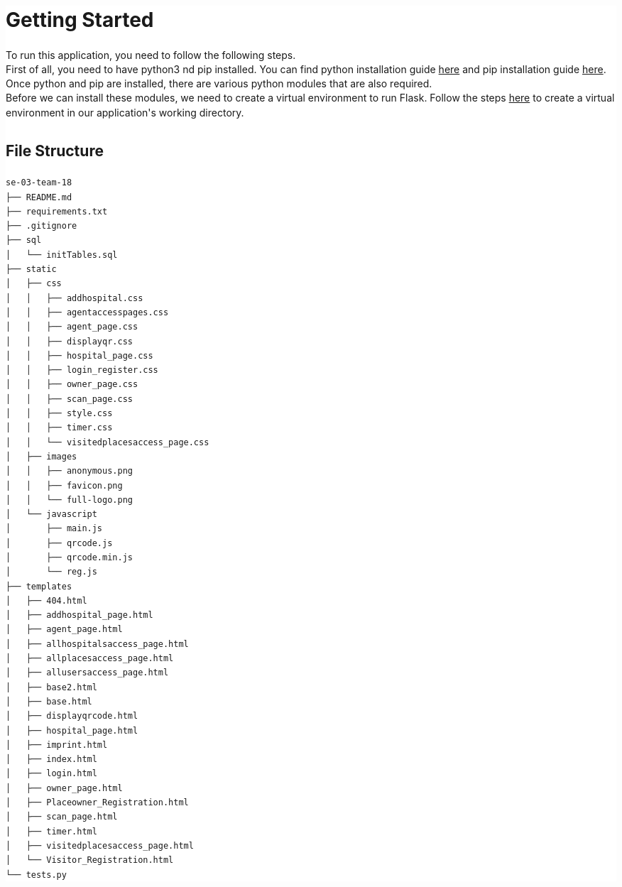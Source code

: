 # <a name="gs">Getting Started</a>

To run this application, you need to follow the following steps.\
First of all, you need to have python3 nd pip installed. You can find python installation guide [here](https://www.python.org/downloads/) and pip installation guide [here](https://pip.pypa.io/en/stable/installation/). \
Once python and pip are installed, there are various python modules that are also required. \
Before we can install these modules, we need to create a virtual environment to run Flask. Follow the steps [here](https://flask.palletsprojects.com/en/2.0.x/installation/) to create a virtual environment in our application's working directory. <br>

## <a name="fs">File Structure</a>

    se-03-team-18
    ├── README.md
    ├── requirements.txt
    ├── .gitignore
    ├── sql
    │   └── initTables.sql
    ├── static
    │   ├── css
    │   │   ├── addhospital.css
    │   │   ├── agentaccesspages.css
    │   │   ├── agent_page.css
    │   │   ├── displayqr.css
    │   │   ├── hospital_page.css
    │   │   ├── login_register.css
    │   │   ├── owner_page.css
    │   │   ├── scan_page.css
    │   │   ├── style.css
    │   │   ├── timer.css
    │   │   └── visitedplacesaccess_page.css
    │   ├── images
    │   │   ├── anonymous.png
    │   │   ├── favicon.png
    │   │   └── full-logo.png
    │   └── javascript
    │       ├── main.js
    │       ├── qrcode.js
    │       ├── qrcode.min.js
    │       └── reg.js
    ├── templates
    │   ├── 404.html
    │   ├── addhospital_page.html
    │   ├── agent_page.html
    │   ├── allhospitalsaccess_page.html
    │   ├── allplacesaccess_page.html
    │   ├── allusersaccess_page.html
    │   ├── base2.html
    │   ├── base.html
    │   ├── displayqrcode.html
    │   ├── hospital_page.html
    │   ├── imprint.html
    │   ├── index.html
    │   ├── login.html
    │   ├── owner_page.html
    │   ├── Placeowner_Registration.html
    │   ├── scan_page.html
    │   ├── timer.html
    │   ├── visitedplacesaccess_page.html
    │   └── Visitor_Registration.html
    └── tests.py
